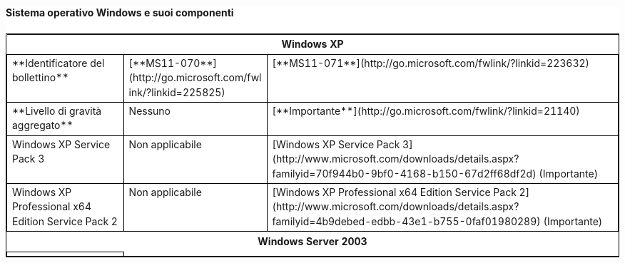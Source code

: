 #### Sistema operativo Windows e suoi componenti

 
<table style="border:1px solid black;">
<tr>
<th colspan="3">
Windows XP  
</th>
</tr>
<tr>
<td style="border:1px solid black;">
**Identificatore del bollettino**
</td>
<td style="border:1px solid black;">
[**MS11-070**](http://go.microsoft.com/fwlink/?linkid=225825)
</td>
<td style="border:1px solid black;">
[**MS11-071**](http://go.microsoft.com/fwlink/?linkid=223632)
</td>
</tr>
<tr class="alternateRow">
<td style="border:1px solid black;">
**Livello di gravità aggregato**
</td>
<td style="border:1px solid black;">
Nessuno
</td>
<td style="border:1px solid black;">
[**Importante**](http://go.microsoft.com/fwlink/?linkid=21140)
</td>
</tr>
<tr>
<td style="border:1px solid black;">
Windows XP Service Pack 3
</td>
<td style="border:1px solid black;">
Non applicabile
</td>
<td style="border:1px solid black;">
[Windows XP Service Pack 3](http://www.microsoft.com/downloads/details.aspx?familyid=70f944b0-9bf0-4168-b150-67d2ff68df2d)  
(Importante)
</td>
</tr>
<tr class="alternateRow">
<td style="border:1px solid black;">
Windows XP Professional x64 Edition Service Pack 2
</td>
<td style="border:1px solid black;">
Non applicabile
</td>
<td style="border:1px solid black;">
[Windows XP Professional x64 Edition Service Pack 2](http://www.microsoft.com/downloads/details.aspx?familyid=4b9debed-edbb-43e1-b755-0faf01980289)  
(Importante)
</td>
</tr>
<tr>
<th colspan="3">
Windows Server 2003
</th>
</tr>
<tr>
<td style="border:1px solid black;">